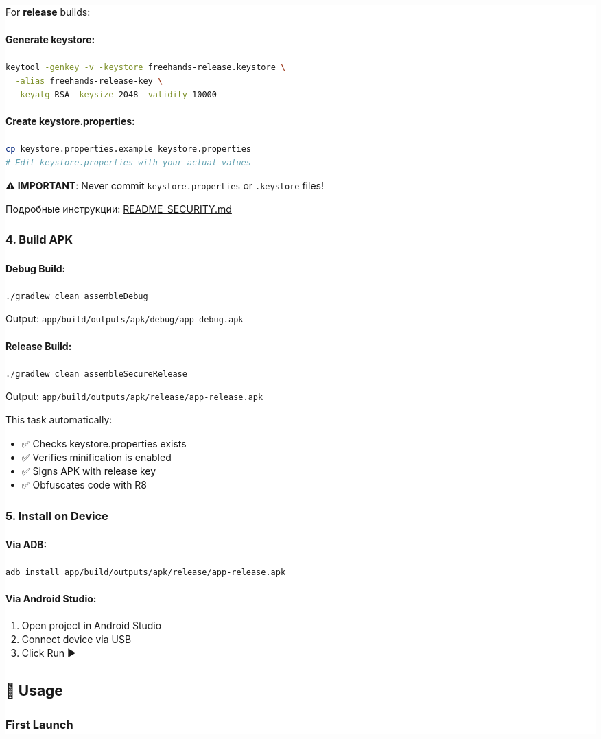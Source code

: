 For **release** builds:

#### Generate keystore:
```bash
keytool -genkey -v -keystore freehands-release.keystore \
  -alias freehands-release-key \
  -keyalg RSA -keysize 2048 -validity 10000
```

#### Create keystore.properties:
```bash
cp keystore.properties.example keystore.properties
# Edit keystore.properties with your actual values
```

**⚠️ IMPORTANT**: Never commit `keystore.properties` or `.keystore` files!

Подробные инструкции: [README_SECURITY.md](README_SECURITY.md)

### 4. Build APK

#### Debug Build:
```bash
./gradlew clean assembleDebug
```
Output: `app/build/outputs/apk/debug/app-debug.apk`

#### Release Build:
```bash
./gradlew clean assembleSecureRelease
```
Output: `app/build/outputs/apk/release/app-release.apk`

This task automatically:
- ✅ Checks keystore.properties exists
- ✅ Verifies minification is enabled
- ✅ Signs APK with release key
- ✅ Obfuscates code with R8

### 5. Install on Device

#### Via ADB:
```bash
adb install app/build/outputs/apk/release/app-release.apk
```

#### Via Android Studio:
1. Open project in Android Studio
2. Connect device via USB
3. Click Run ▶️

## 📱 Usage

### First Launch
